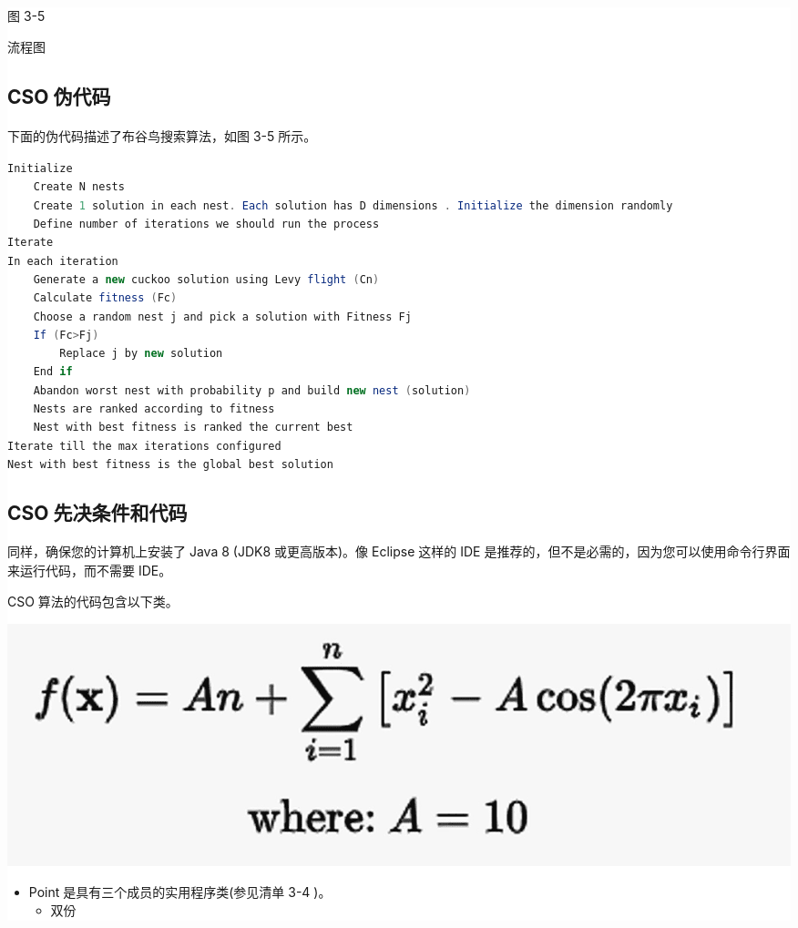 图 3-5

流程图

## CSO 伪代码

下面的伪代码描述了布谷鸟搜索算法，如图 3-5 所示。

```java
Initialize
    Create N nests
    Create 1 solution in each nest. Each solution has D dimensions . Initialize the dimension randomly
    Define number of iterations we should run the process
Iterate
In each iteration
    Generate a new cuckoo solution using Levy flight (Cn)
    Calculate fitness (Fc)
    Choose a random nest j and pick a solution with Fitness Fj
    If (Fc>Fj)
        Replace j by new solution
    End if
    Abandon worst nest with probability p and build new nest (solution)
    Nests are ranked according to fitness
    Nest with best fitness is ranked the current best
Iterate till the max iterations configured
Nest with best fitness is the global best solution

```

## CSO 先决条件和代码

同样，确保您的计算机上安装了 Java 8 (JDK8 或更高版本)。像 Eclipse 这样的 IDE 是推荐的，但不是必需的，因为您可以使用命令行界面来运行代码，而不需要 IDE。

CSO 算法的代码包含以下类。

![img/507910_1_En_3_Figc_HTML.jpg](img/507910_1_En_3_Figc_HTML.jpg)

*   Point 是具有三个成员的实用程序类(参见清单 3-4 )。
    *   双份
